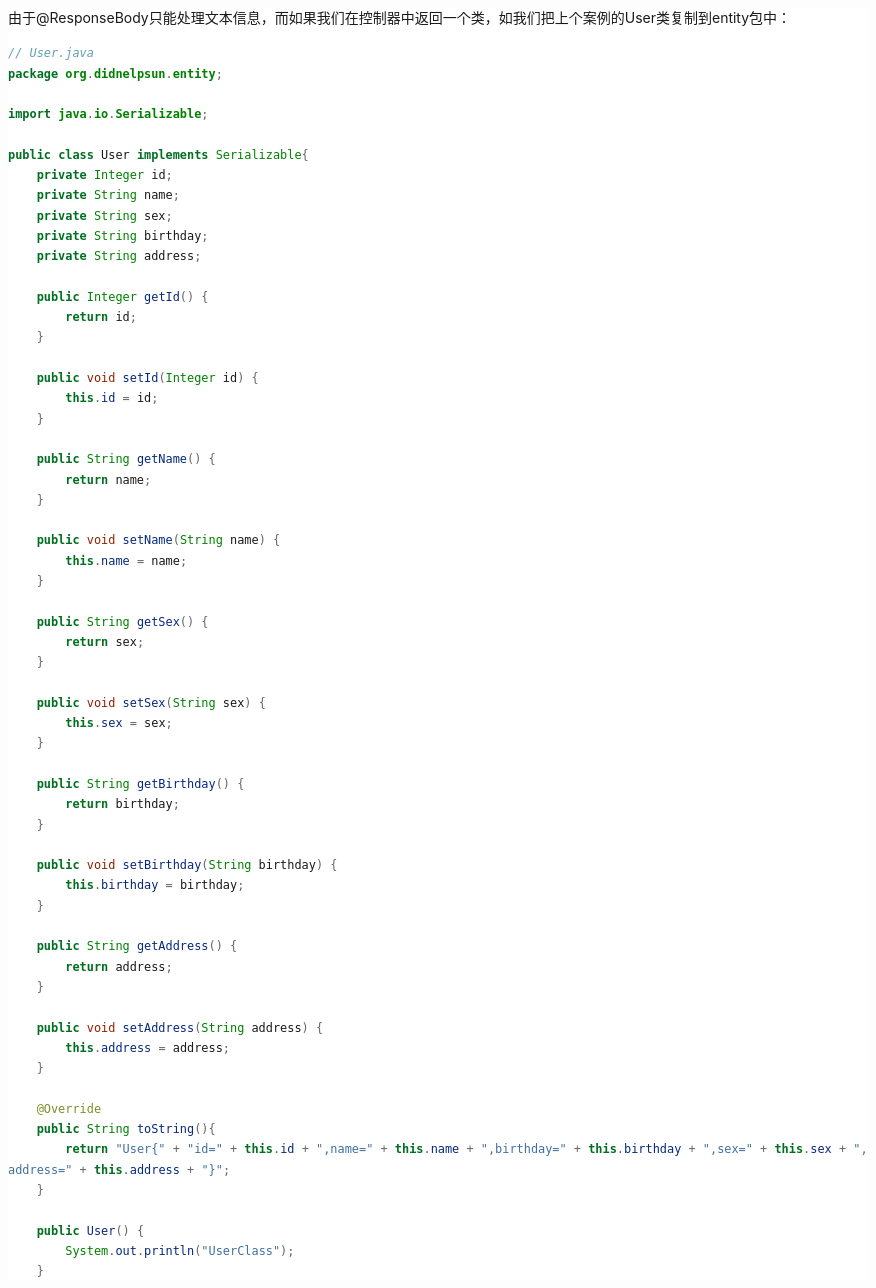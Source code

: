 由于@ResponseBody只能处理文本信息，而如果我们在控制器中返回一个类，如我们把上个案例的User类复制到entity包中：

```java
// User.java
package org.didnelpsun.entity;

import java.io.Serializable;

public class User implements Serializable{
    private Integer id;
    private String name;
    private String sex;
    private String birthday;
    private String address;

    public Integer getId() {
        return id;
    }

    public void setId(Integer id) {
        this.id = id;
    }

    public String getName() {
        return name;
    }

    public void setName(String name) {
        this.name = name;
    }

    public String getSex() {
        return sex;
    }

    public void setSex(String sex) {
        this.sex = sex;
    }

    public String getBirthday() {
        return birthday;
    }

    public void setBirthday(String birthday) {
        this.birthday = birthday;
    }

    public String getAddress() {
        return address;
    }

    public void setAddress(String address) {
        this.address = address;
    }

    @Override
    public String toString(){
        return "User{" + "id=" + this.id + ",name=" + this.name + ",birthday=" + this.birthday + ",sex=" + this.sex + ",address=" + this.address + "}";
    }

    public User() {
        System.out.println("UserClass");
    }
```